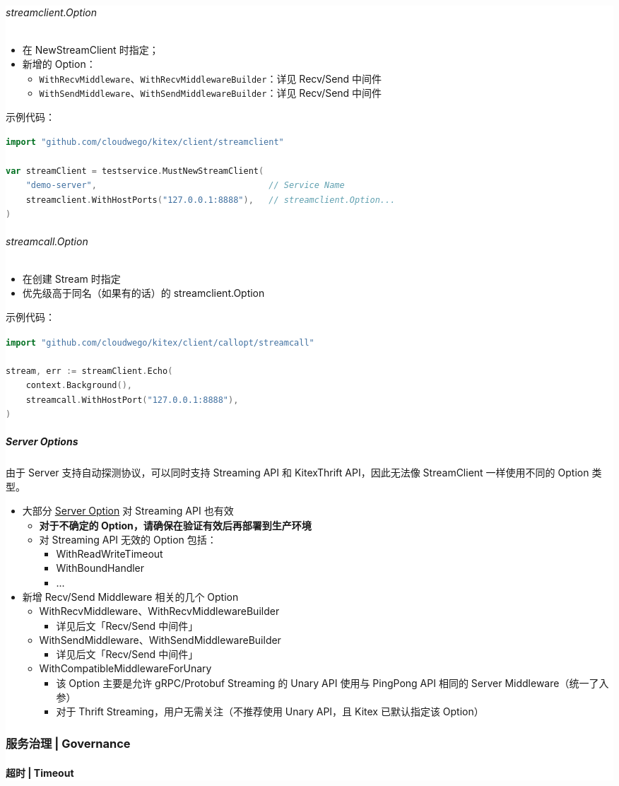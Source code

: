 ###### streamclient.Option

- 在 NewStreamClient 时指定；
- 新增的 Option：
  - `WithRecvMiddleware`、`WithRecvMiddlewareBuilder`：详见 Recv/Send 中间件
  - `WithSendMiddleware`、`WithSendMiddlewareBuilder`：详见 Recv/Send 中间件

示例代码：
```go
import "github.com/cloudwego/kitex/client/streamclient"

var streamClient = testservice.MustNewStreamClient(
    "demo-server",                                  // Service Name
    streamclient.WithHostPorts("127.0.0.1:8888"),   // streamclient.Option...
)
```

###### streamcall.Option
- 在创建 Stream 时指定
- 优先级高于同名（如果有的话）的 streamclient.Option

示例代码：
```go
import "github.com/cloudwego/kitex/client/callopt/streamcall"

stream, err := streamClient.Echo(
    context.Background(),
    streamcall.WithHostPort("127.0.0.1:8888"),
)
```

##### Server Options

由于 Server 支持自动探测协议，可以同时支持 Streaming API 和 KitexThrift API，因此无法像 StreamClient 一样使用不同的 Option 类型。

- 大部分 [Server Option](/zh/docs/kitex/tutorials/options/server_options/) 对 Streaming API 也有效
  - **对于不确定的 Option，请确保在验证有效后再部署到生产环境**
  - 对 Streaming API 无效的 Option 包括：
    - WithReadWriteTimeout
    - WithBoundHandler
    - ...
- 新增 Recv/Send Middleware 相关的几个 Option
  - WithRecvMiddleware、WithRecvMiddlewareBuilder
    - 详见后文「Recv/Send 中间件」
  - WithSendMiddleware、WithSendMiddlewareBuilder
    - 详见后文「Recv/Send 中间件」
  - WithCompatibleMiddlewareForUnary
    - 该 Option 主要是允许 gRPC/Protobuf Streaming 的 Unary API 使用与 PingPong API 相同的 Server Middleware（统一了入参）
    - 对于 Thrift Streaming，用户无需关注（不推荐使用 Unary API，且 Kitex 已默认指定该 Option）


### 服务治理 | Governance

#### 超时 | Timeout
